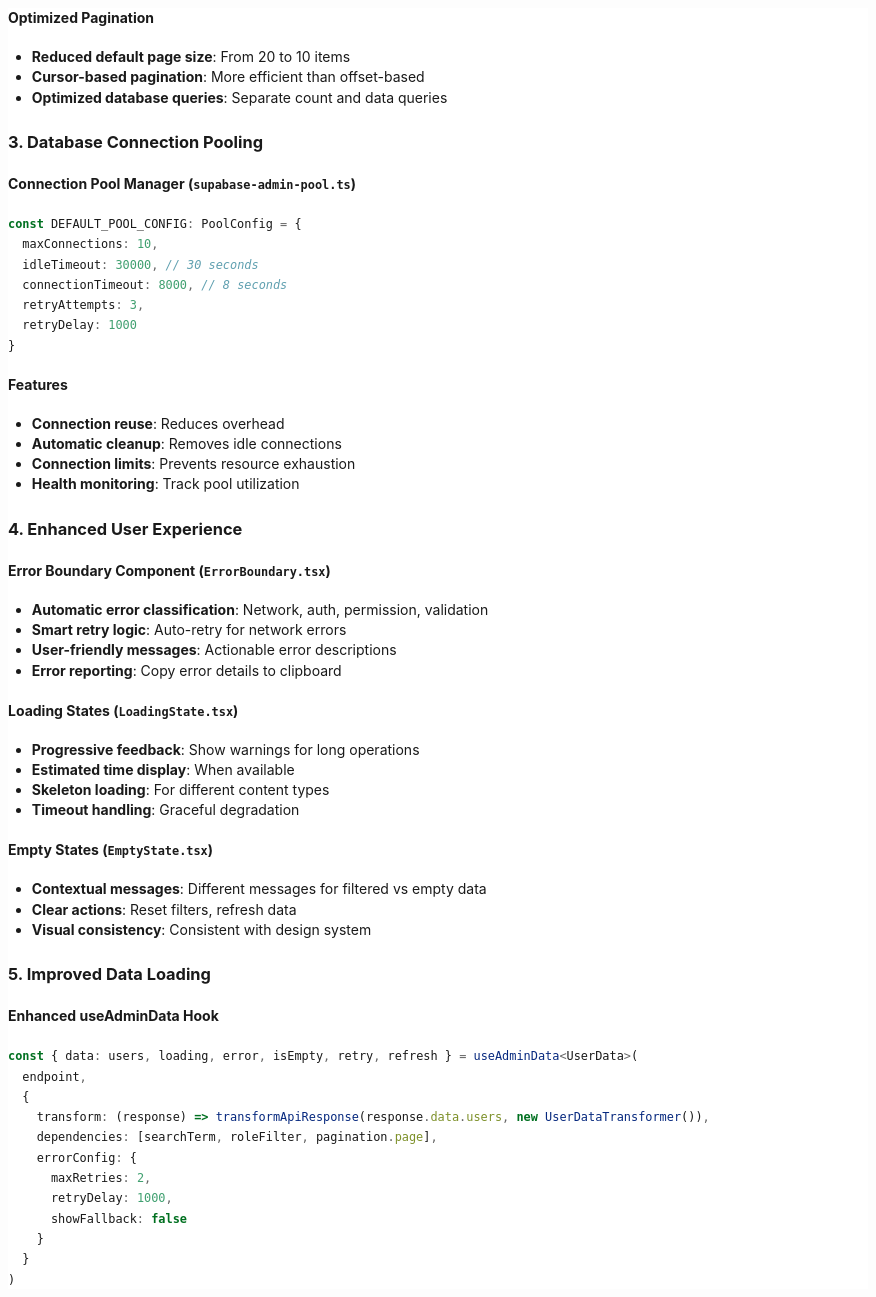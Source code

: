 #### Optimized Pagination
- **Reduced default page size**: From 20 to 10 items
- **Cursor-based pagination**: More efficient than offset-based
- **Optimized database queries**: Separate count and data queries

### 3. Database Connection Pooling

#### Connection Pool Manager (`supabase-admin-pool.ts`)
```typescript
const DEFAULT_POOL_CONFIG: PoolConfig = {
  maxConnections: 10,
  idleTimeout: 30000, // 30 seconds
  connectionTimeout: 8000, // 8 seconds
  retryAttempts: 3,
  retryDelay: 1000
}
```

#### Features
- **Connection reuse**: Reduces overhead
- **Automatic cleanup**: Removes idle connections
- **Connection limits**: Prevents resource exhaustion
- **Health monitoring**: Track pool utilization

### 4. Enhanced User Experience

#### Error Boundary Component (`ErrorBoundary.tsx`)
- **Automatic error classification**: Network, auth, permission, validation
- **Smart retry logic**: Auto-retry for network errors
- **User-friendly messages**: Actionable error descriptions
- **Error reporting**: Copy error details to clipboard

#### Loading States (`LoadingState.tsx`)
- **Progressive feedback**: Show warnings for long operations
- **Estimated time display**: When available
- **Skeleton loading**: For different content types
- **Timeout handling**: Graceful degradation

#### Empty States (`EmptyState.tsx`)
- **Contextual messages**: Different messages for filtered vs empty data
- **Clear actions**: Reset filters, refresh data
- **Visual consistency**: Consistent with design system

### 5. Improved Data Loading

#### Enhanced useAdminData Hook
```typescript
const { data: users, loading, error, isEmpty, retry, refresh } = useAdminData<UserData>(
  endpoint,
  {
    transform: (response) => transformApiResponse(response.data.users, new UserDataTransformer()),
    dependencies: [searchTerm, roleFilter, pagination.page],
    errorConfig: {
      maxRetries: 2,
      retryDelay: 1000,
      showFallback: false
    }
  }
)
```
